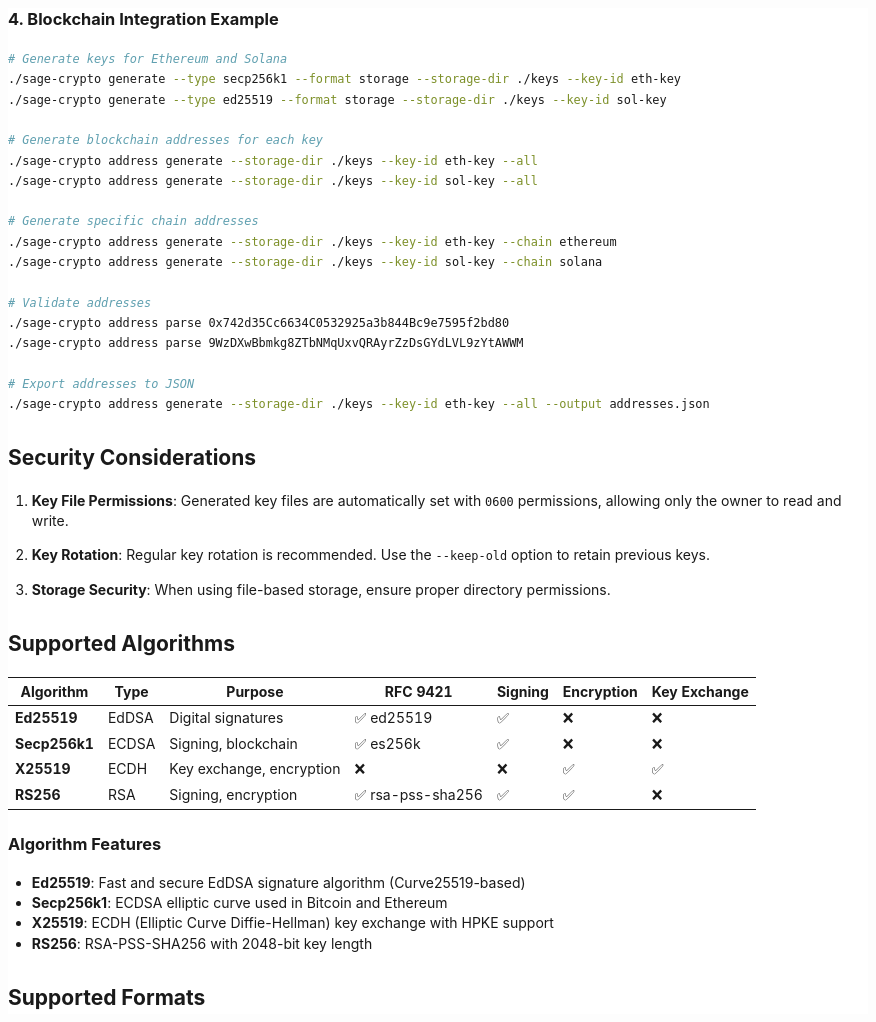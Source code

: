 ### 4. Blockchain Integration Example

```bash
# Generate keys for Ethereum and Solana
./sage-crypto generate --type secp256k1 --format storage --storage-dir ./keys --key-id eth-key
./sage-crypto generate --type ed25519 --format storage --storage-dir ./keys --key-id sol-key

# Generate blockchain addresses for each key
./sage-crypto address generate --storage-dir ./keys --key-id eth-key --all
./sage-crypto address generate --storage-dir ./keys --key-id sol-key --all

# Generate specific chain addresses
./sage-crypto address generate --storage-dir ./keys --key-id eth-key --chain ethereum
./sage-crypto address generate --storage-dir ./keys --key-id sol-key --chain solana

# Validate addresses
./sage-crypto address parse 0x742d35Cc6634C0532925a3b844Bc9e7595f2bd80
./sage-crypto address parse 9WzDXwBbmkg8ZTbNMqUxvQRAyrZzDsGYdLVL9zYtAWWM

# Export addresses to JSON
./sage-crypto address generate --storage-dir ./keys --key-id eth-key --all --output addresses.json
```

## Security Considerations

1. **Key File Permissions**: Generated key files are automatically set with `0600` permissions, allowing only the owner to read and write.

2. **Key Rotation**: Regular key rotation is recommended. Use the `--keep-old` option to retain previous keys.

3. **Storage Security**: When using file-based storage, ensure proper directory permissions.

## Supported Algorithms

| Algorithm | Type | Purpose | RFC 9421 | Signing | Encryption | Key Exchange |
|-----------|------|---------|----------|---------|------------|--------------|
| **Ed25519** | EdDSA | Digital signatures | ✅ ed25519 | ✅ | ❌ | ❌ |
| **Secp256k1** | ECDSA | Signing, blockchain | ✅ es256k | ✅ | ❌ | ❌ |
| **X25519** | ECDH | Key exchange, encryption | ❌ | ❌ | ✅ | ✅ |
| **RS256** | RSA | Signing, encryption | ✅ rsa-pss-sha256 | ✅ | ✅ | ❌ |

### Algorithm Features

- **Ed25519**: Fast and secure EdDSA signature algorithm (Curve25519-based)
- **Secp256k1**: ECDSA elliptic curve used in Bitcoin and Ethereum
- **X25519**: ECDH (Elliptic Curve Diffie-Hellman) key exchange with HPKE support
- **RS256**: RSA-PSS-SHA256 with 2048-bit key length

## Supported Formats
